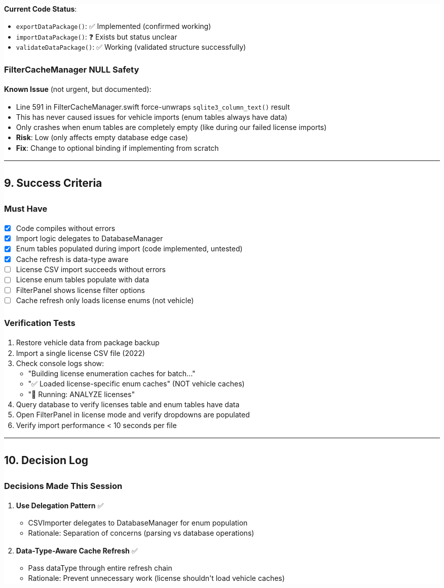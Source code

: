 **Current Code Status**:
- `exportDataPackage()`: ✅ Implemented (confirmed working)
- `importDataPackage()`: ❓ Exists but status unclear
- `validateDataPackage()`: ✅ Working (validated structure successfully)

### FilterCacheManager NULL Safety

**Known Issue** (not urgent, but documented):
- Line 591 in FilterCacheManager.swift force-unwraps `sqlite3_column_text()` result
- This has never caused issues for vehicle imports (enum tables always have data)
- Only crashes when enum tables are completely empty (like during our failed license imports)
- **Risk**: Low (only affects empty database edge case)
- **Fix**: Change to optional binding if implementing from scratch

---

## 9. Success Criteria

### Must Have
- [x] Code compiles without errors
- [x] Import logic delegates to DatabaseManager
- [x] Enum tables populated during import (code implemented, untested)
- [x] Cache refresh is data-type aware
- [ ] License CSV import succeeds without errors
- [ ] License enum tables populate with data
- [ ] FilterPanel shows license filter options
- [ ] Cache refresh only loads license enums (not vehicle)

### Verification Tests
1. Restore vehicle data from package backup
2. Import a single license CSV file (2022)
3. Check console logs show:
   - "Building license enumeration caches for batch..."
   - "✅ Loaded license-specific enum caches" (NOT vehicle caches)
   - "🔧 Running: ANALYZE licenses"
4. Query database to verify licenses table and enum tables have data
5. Open FilterPanel in license mode and verify dropdowns are populated
6. Verify import performance < 10 seconds per file

---

## 10. Decision Log

### Decisions Made This Session

1. **Use Delegation Pattern** ✅
   - CSVImporter delegates to DatabaseManager for enum population
   - Rationale: Separation of concerns (parsing vs database operations)

2. **Data-Type-Aware Cache Refresh** ✅
   - Pass dataType through entire refresh chain
   - Rationale: Prevent unnecessary work (license shouldn't load vehicle caches)
